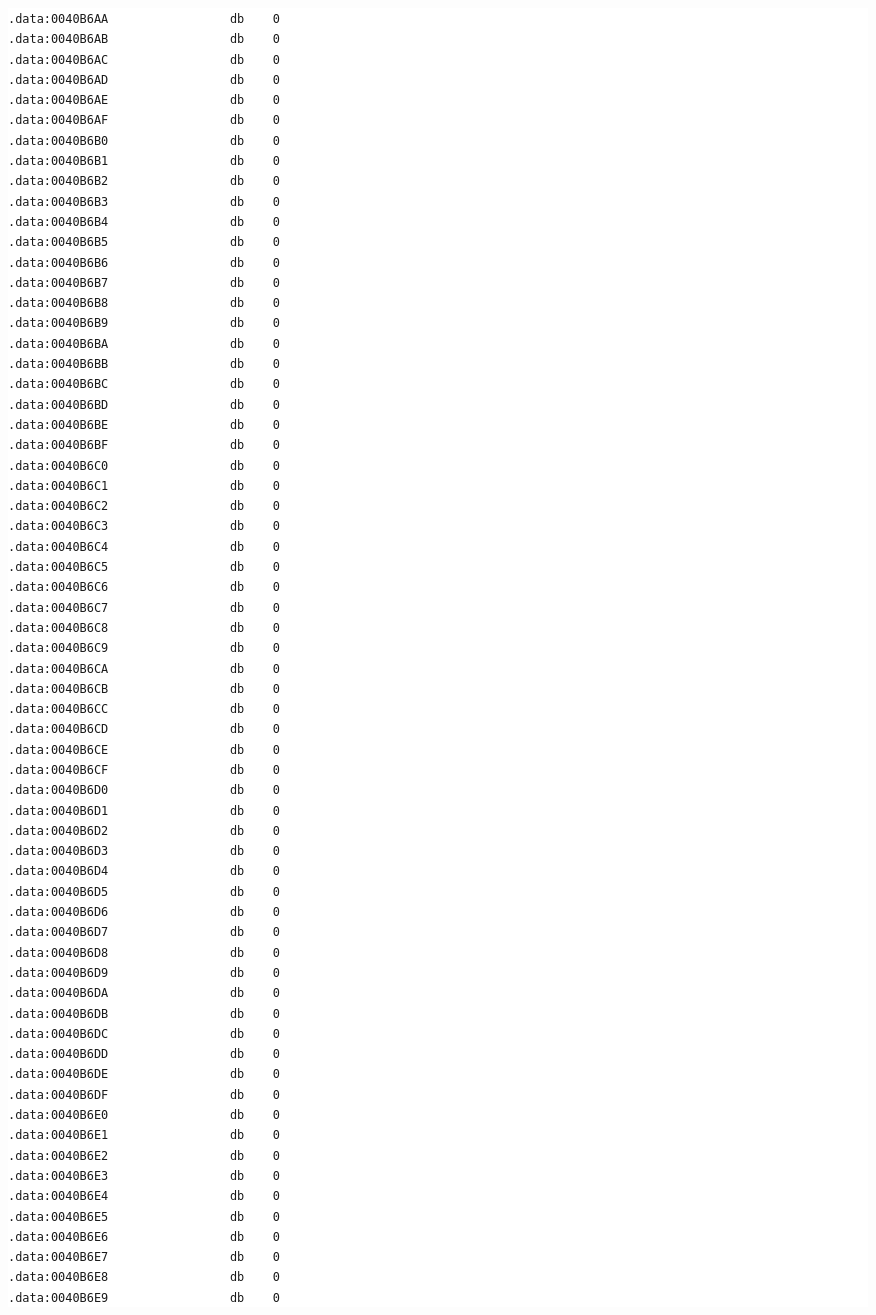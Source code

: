     .data:0040B6AA                 db    0
    .data:0040B6AB                 db    0
    .data:0040B6AC                 db    0
    .data:0040B6AD                 db    0
    .data:0040B6AE                 db    0
    .data:0040B6AF                 db    0
    .data:0040B6B0                 db    0
    .data:0040B6B1                 db    0
    .data:0040B6B2                 db    0
    .data:0040B6B3                 db    0
    .data:0040B6B4                 db    0
    .data:0040B6B5                 db    0
    .data:0040B6B6                 db    0
    .data:0040B6B7                 db    0
    .data:0040B6B8                 db    0
    .data:0040B6B9                 db    0
    .data:0040B6BA                 db    0
    .data:0040B6BB                 db    0
    .data:0040B6BC                 db    0
    .data:0040B6BD                 db    0
    .data:0040B6BE                 db    0
    .data:0040B6BF                 db    0
    .data:0040B6C0                 db    0
    .data:0040B6C1                 db    0
    .data:0040B6C2                 db    0
    .data:0040B6C3                 db    0
    .data:0040B6C4                 db    0
    .data:0040B6C5                 db    0
    .data:0040B6C6                 db    0
    .data:0040B6C7                 db    0
    .data:0040B6C8                 db    0
    .data:0040B6C9                 db    0
    .data:0040B6CA                 db    0
    .data:0040B6CB                 db    0
    .data:0040B6CC                 db    0
    .data:0040B6CD                 db    0
    .data:0040B6CE                 db    0
    .data:0040B6CF                 db    0
    .data:0040B6D0                 db    0
    .data:0040B6D1                 db    0
    .data:0040B6D2                 db    0
    .data:0040B6D3                 db    0
    .data:0040B6D4                 db    0
    .data:0040B6D5                 db    0
    .data:0040B6D6                 db    0
    .data:0040B6D7                 db    0
    .data:0040B6D8                 db    0
    .data:0040B6D9                 db    0
    .data:0040B6DA                 db    0
    .data:0040B6DB                 db    0
    .data:0040B6DC                 db    0
    .data:0040B6DD                 db    0
    .data:0040B6DE                 db    0
    .data:0040B6DF                 db    0
    .data:0040B6E0                 db    0
    .data:0040B6E1                 db    0
    .data:0040B6E2                 db    0
    .data:0040B6E3                 db    0
    .data:0040B6E4                 db    0
    .data:0040B6E5                 db    0
    .data:0040B6E6                 db    0
    .data:0040B6E7                 db    0
    .data:0040B6E8                 db    0
    .data:0040B6E9                 db    0